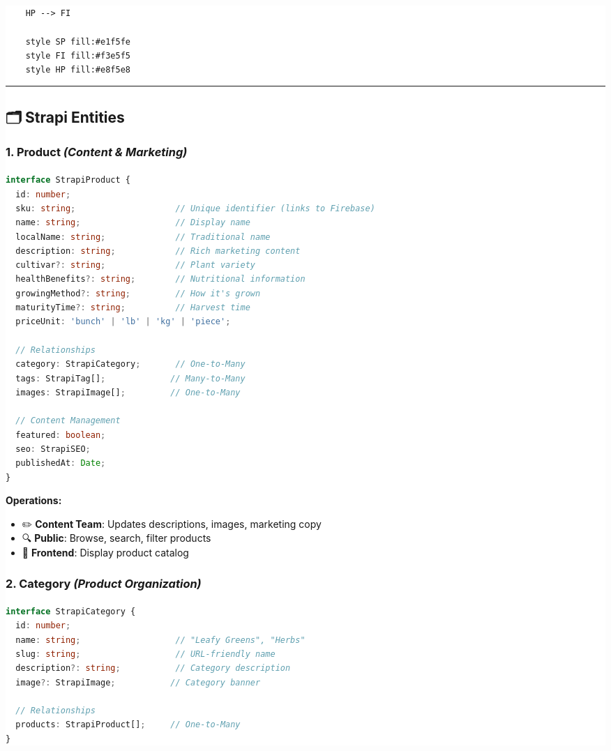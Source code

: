 ```mermaid
    HP --> FI
    
    style SP fill:#e1f5fe
    style FI fill:#f3e5f5
    style HP fill:#e8f5e8
```

---

## 🗂️ Strapi Entities

### **1. Product** *(Content & Marketing)*
```typescript
interface StrapiProduct {
  id: number;
  sku: string;                    // Unique identifier (links to Firebase)
  name: string;                   // Display name
  localName: string;              // Traditional name
  description: string;            // Rich marketing content
  cultivar?: string;              // Plant variety
  healthBenefits?: string;        // Nutritional information
  growingMethod?: string;         // How it's grown
  maturityTime?: string;          // Harvest time
  priceUnit: 'bunch' | 'lb' | 'kg' | 'piece';
  
  // Relationships
  category: StrapiCategory;       // One-to-Many
  tags: StrapiTag[];             // Many-to-Many
  images: StrapiImage[];         // One-to-Many
  
  // Content Management
  featured: boolean;
  seo: StrapiSEO;
  publishedAt: Date;
}
```

**Operations:**
- ✏️ **Content Team**: Updates descriptions, images, marketing copy
- 🔍 **Public**: Browse, search, filter products
- 📱 **Frontend**: Display product catalog

### **2. Category** *(Product Organization)*
```typescript
interface StrapiCategory {
  id: number;
  name: string;                   // "Leafy Greens", "Herbs"
  slug: string;                   // URL-friendly name
  description?: string;           // Category description
  image?: StrapiImage;           // Category banner
  
  // Relationships
  products: StrapiProduct[];     // One-to-Many
}
```
